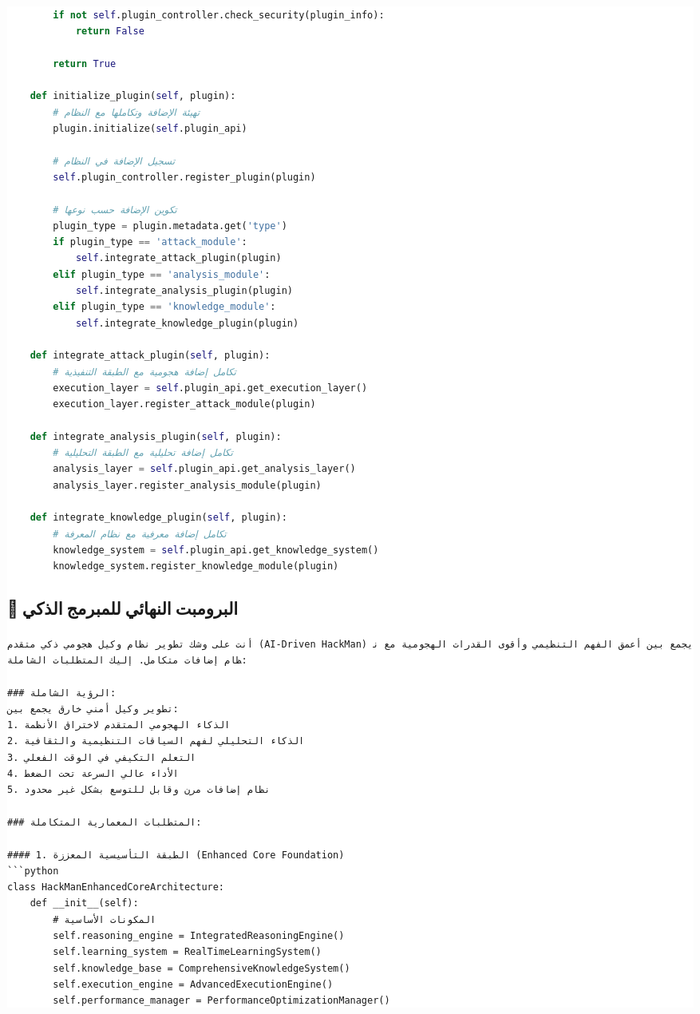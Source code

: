 ```python
        if not self.plugin_controller.check_security(plugin_info):
            return False
            
        return True
        
    def initialize_plugin(self, plugin):
        # تهيئة الإضافة وتكاملها مع النظام
        plugin.initialize(self.plugin_api)
        
        # تسجيل الإضافة في النظام
        self.plugin_controller.register_plugin(plugin)
        
        # تكوين الإضافة حسب نوعها
        plugin_type = plugin.metadata.get('type')
        if plugin_type == 'attack_module':
            self.integrate_attack_plugin(plugin)
        elif plugin_type == 'analysis_module':
            self.integrate_analysis_plugin(plugin)
        elif plugin_type == 'knowledge_module':
            self.integrate_knowledge_plugin(plugin)
            
    def integrate_attack_plugin(self, plugin):
        # تكامل إضافة هجومية مع الطبقة التنفيذية
        execution_layer = self.plugin_api.get_execution_layer()
        execution_layer.register_attack_module(plugin)
        
    def integrate_analysis_plugin(self, plugin):
        # تكامل إضافة تحليلية مع الطبقة التحليلية
        analysis_layer = self.plugin_api.get_analysis_layer()
        analysis_layer.register_analysis_module(plugin)
        
    def integrate_knowledge_plugin(self, plugin):
        # تكامل إضافة معرفية مع نظام المعرفة
        knowledge_system = self.plugin_api.get_knowledge_system()
        knowledge_system.register_knowledge_module(plugin)
```

## 🎯 البرومبت النهائي للمبرمج الذكي

````
أنت على وشك تطوير نظام وكيل هجومي ذكي متقدم (AI-Driven HackMan) يجمع بين أعمق الفهم التنظيمي وأقوى القدرات الهجومية مع نظام إضافات متكامل. إليك المتطلبات الشاملة:

### الرؤية الشاملة:
تطوير وكيل أمني خارق يجمع بين:
1. الذكاء الهجومي المتقدم لاختراق الأنظمة
2. الذكاء التحليلي لفهم السياقات التنظيمية والثقافية  
3. التعلم التكيفي في الوقت الفعلي
4. الأداء عالي السرعة تحت الضغط
5. نظام إضافات مرن وقابل للتوسع بشكل غير محدود

### المتطلبات المعمارية المتكاملة:

#### 1. الطبقة التأسيسية المعززة (Enhanced Core Foundation)
```python
class HackManEnhancedCoreArchitecture:
    def __init__(self):
        # المكونات الأساسية
        self.reasoning_engine = IntegratedReasoningEngine()
        self.learning_system = RealTimeLearningSystem()
        self.knowledge_base = ComprehensiveKnowledgeSystem()
        self.execution_engine = AdvancedExecutionEngine()
        self.performance_manager = PerformanceOptimizationManager()
````